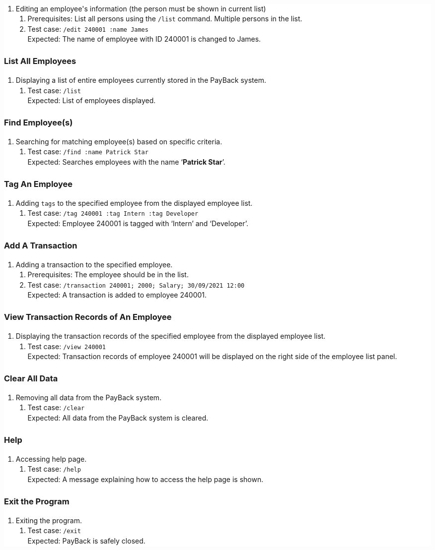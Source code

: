 1. Editing an employee's information (the person must be shown in current list)
   1. Prerequisites: List all persons using the `/list` command. Multiple persons in the list.
   2. Test case: `/edit 240001 :name James`<br>
      Expected: The name of employee with ID 240001 is changed to James.

### List All Employees <a name="list"></a>

1. Displaying a list of entire employees currently stored in the PayBack system.
    1. Test case: `/list`<br>
        Expected: List of employees displayed.

### Find Employee(s) <a name="find"></a>

1. Searching for matching employee(s) based on specific criteria.
    1. Test case: `/find :name Patrick Star`<br>
        Expected: Searches employees with the name ‘**Patrick Star**’.

### Tag An Employee <a name="tag"></a>

1. Adding `tags` to the specified employee from the displayed employee list.
   1. Test case: `/tag 240001 :tag Intern :tag Developer`<br>
      Expected: Employee 240001 is tagged with ‘Intern’ and ‘Developer’.

### Add A Transaction <a name="transaction"></a>

1. Adding a transaction to the specified employee.
   1. Prerequisites: The employee should be in the list.
   2. Test case: `/transaction 240001; 2000; Salary; 30/09/2021 12:00`<br>
      Expected: A transaction is added to employee 240001.

### View Transaction Records of An Employee <a name="view"></a>

1. Displaying the transaction records of the specified employee from the displayed employee list.
   1. Test case: `/view 240001`<br>
      Expected: Transaction records of employee 240001 will be displayed on the right side of the employee list panel.

### Clear All Data <a name="clear"></a>

1. Removing all data from the PayBack system.
    1. Test case: `/clear`<br>
       Expected: All data from the PayBack system is cleared.

### Help <a name="help"></a>

1. Accessing help page.
    1. Test case: `/help`<br>
       Expected: A message explaining how to access the help page is shown.

### Exit the Program <a name="exit"></a>

1. Exiting the program.
   1. Test case: `/exit`<br>
      Expected: PayBack is safely closed.

